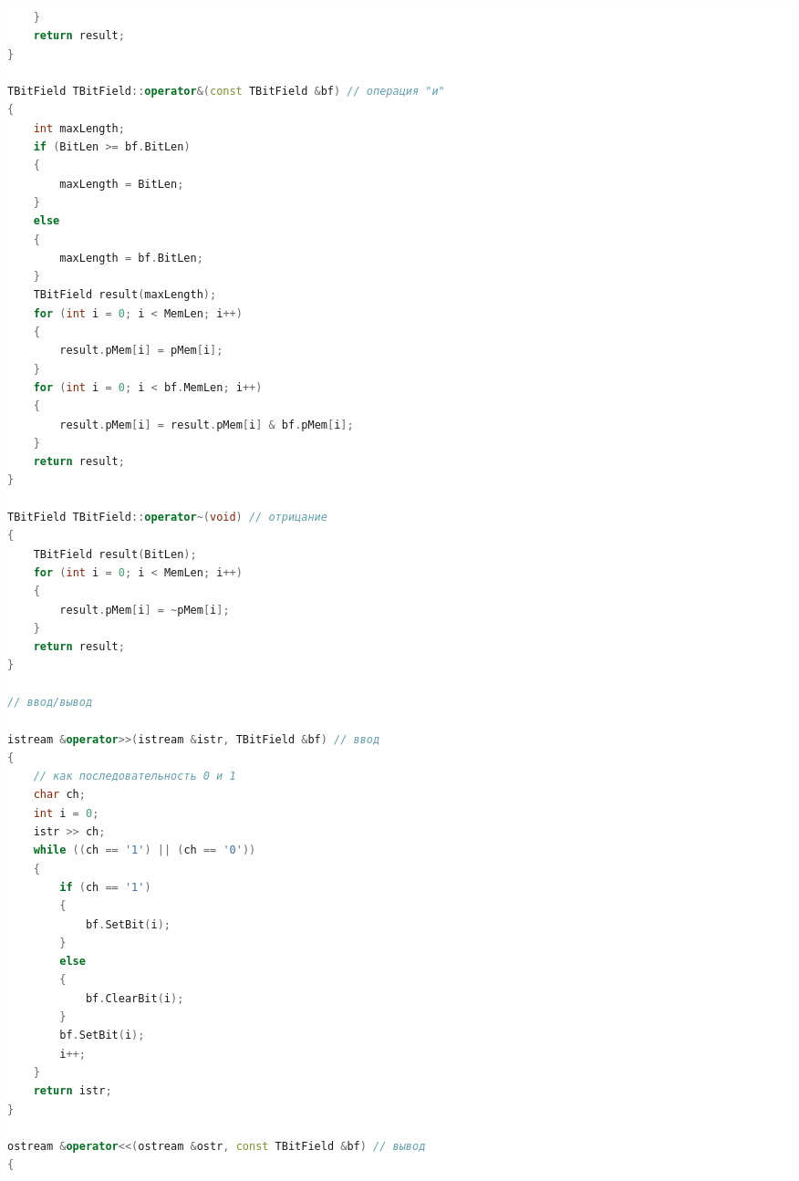 ```C++
	}
	return result;
}

TBitField TBitField::operator&(const TBitField &bf) // операция "и"
{
	int maxLength;
	if (BitLen >= bf.BitLen)
	{
		maxLength = BitLen;
	}
	else
	{
		maxLength = bf.BitLen;
	}
	TBitField result(maxLength);
	for (int i = 0; i < MemLen; i++)
	{
		result.pMem[i] = pMem[i];
	}
	for (int i = 0; i < bf.MemLen; i++)
	{
		result.pMem[i] = result.pMem[i] & bf.pMem[i];
	}
	return result;
}

TBitField TBitField::operator~(void) // отрицание
{
	TBitField result(BitLen);
	for (int i = 0; i < MemLen; i++)
	{
		result.pMem[i] = ~pMem[i];
	}
	return result;
}

// ввод/вывод

istream &operator>>(istream &istr, TBitField &bf) // ввод
{
	// как последовательность 0 и 1
	char ch;
	int i = 0;
	istr >> ch;
	while ((ch == '1') || (ch == '0'))
	{
		if (ch == '1')
		{
			bf.SetBit(i);
		}
		else
		{
			bf.ClearBit(i);
		}
		bf.SetBit(i);
		i++;
	}
	return istr;
}

ostream &operator<<(ostream &ostr, const TBitField &bf) // вывод
{
```